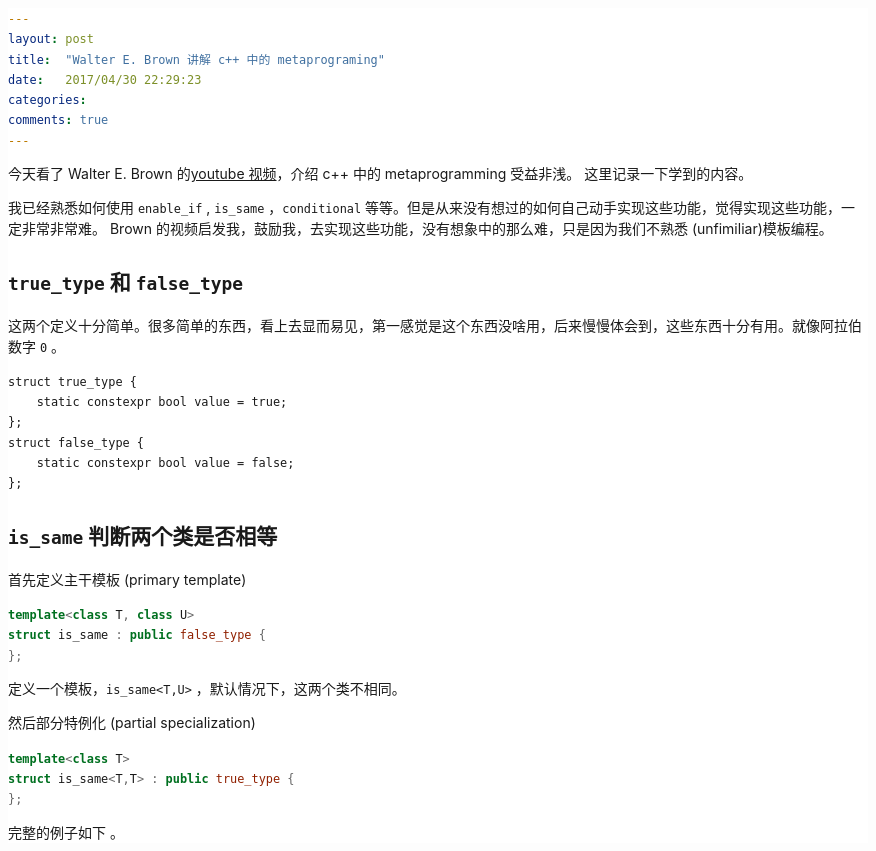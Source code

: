 ```yaml
---
layout: post
title:  "Walter E. Brown 讲解 c++ 中的 metaprograming"
date:   2017/04/30 22:29:23
categories:
comments: true
---
```



今天看了 Walter E. Brown 的[youtube 视频](https://www.youtube.com/watch?v=a0FliKwcwXE)，介绍 c++ 中的 metaprogramming 受益非浅。 这里记录一下学到的内容。


我已经熟悉如何使用 `enable_if` , `is_same` ，`conditional` 等等。但是从来没有想过的如何自己动手实现这些功能，觉得实现这些功能，一定非常非常难。 Brown 的视频启发我，鼓励我，去实现这些功能，没有想象中的那么难，只是因为我们不熟悉 (unfimiliar)模板编程。


## `true_type` 和 `false_type`

这两个定义十分简单。很多简单的东西，看上去显而易见，第一感觉是这个东西没啥用，后来慢慢体会到，这些东西十分有用。就像阿拉伯数字 `0` 。

```
struct true_type {
    static constexpr bool value = true;
};
struct false_type {
    static constexpr bool value = false;
};
```

## `is_same` 判断两个类是否相等

首先定义主干模板 (primary template)

```cpp
template<class T, class U>
struct is_same : public false_type {
};
```

定义一个模板，`is_same<T,U>` ，默认情况下，这两个类不相同。


然后部分特例化 (partial specialization)

```cpp
template<class T>
struct is_same<T,T> : public true_type {
};
```

完整的例子如下 。

```{.cpp include=blog/2017-04-30/is_same_0.cpp}
```

